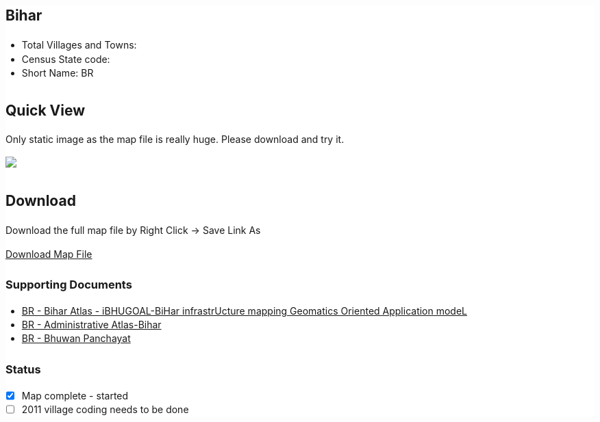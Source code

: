## Bihar

* Total Villages and Towns: 
* Census State code: 
* Short Name: BR

## Quick View
Only static image as the map file is really huge. Please download and try it.

<img src="../minified_maps/br.png" width="99%"/>

## Download
Download the full map file by Right Click -> Save Link As

<a class="btn btn-lg btn-success" href="https://github.com/datameet/indian_village_boundaries/raw/master/br/br.geojson"><i class="fa fa-github fa-2x pull-left"></i> Download Map File</a>

### Supporting Documents
- [BR - Bihar Atlas -  iBHUGOAL-BiHar infrastrUcture mapping Geomatics Oriented Application modeL](http://gis.bih.nic.in/Map/BiharMap.aspx)
- [BR - Administrative Atlas-Bihar](http://www.censusindia.gov.in/2011census/maps/atlas/Bihar.html)
- [BR - Bhuwan Panchayat](http://www.bhuvan-panchayat.nrsc.gov.in/#SISDP)

### Status
- [x] Map complete - started 
- [ ] 2011 village coding needs to be done
